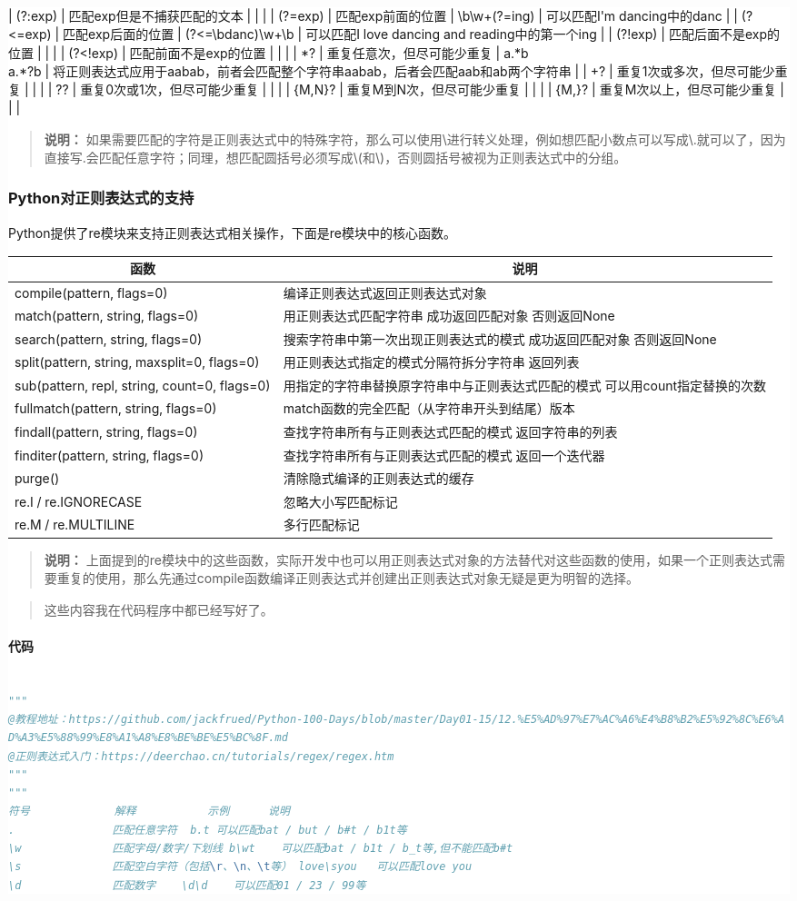 | (?:exp)            | 匹配exp但是不捕获匹配的文本               |                  |                                                    |
| (?=exp)            | 匹配exp前面的位置                         | \\b\\w+(?=ing)     | 可以匹配I'm dancing中的danc                        |
| (?<=exp)           | 匹配exp后面的位置                         | (?<=\\bdanc)\\w+\\b | 可以匹配I love dancing and reading中的第一个ing    |
| (?!exp)            | 匹配后面不是exp的位置                     |                  |                                                    |
| (?<!exp)           | 匹配前面不是exp的位置                     |                  |                                                    |
| *?                 | 重复任意次，但尽可能少重复 | a.\*b<br>a.\*?b | 将正则表达式应用于aabab，前者会匹配整个字符串aabab，后者会匹配aab和ab两个字符串 |
| +?                 | 重复1次或多次，但尽可能少重复 |                  |                                                    |
| ??                 | 重复0次或1次，但尽可能少重复 |                  |                                                    |
| {M,N}?             | 重复M到N次，但尽可能少重复 |                  |                                                    |
| {M,}?              | 重复M次以上，但尽可能少重复 |                  |                                                    |

> **说明：** 如果需要匹配的字符是正则表达式中的特殊字符，那么可以使用\\进行转义处理，例如想匹配小数点可以写成\\.就可以了，因为直接写.会匹配任意字符；同理，想匹配圆括号必须写成\\(和\\)，否则圆括号被视为正则表达式中的分组。

### Python对正则表达式的支持

Python提供了re模块来支持正则表达式相关操作，下面是re模块中的核心函数。

| 函数                                         | 说明                                                         |
| -------------------------------------------- | ------------------------------------------------------------ |
| compile(pattern, flags=0)                    | 编译正则表达式返回正则表达式对象                             |
| match(pattern, string, flags=0)              | 用正则表达式匹配字符串 成功返回匹配对象 否则返回None         |
| search(pattern, string, flags=0)             | 搜索字符串中第一次出现正则表达式的模式 成功返回匹配对象 否则返回None |
| split(pattern, string, maxsplit=0, flags=0)  | 用正则表达式指定的模式分隔符拆分字符串 返回列表              |
| sub(pattern, repl, string, count=0, flags=0) | 用指定的字符串替换原字符串中与正则表达式匹配的模式 可以用count指定替换的次数 |
| fullmatch(pattern, string, flags=0)          | match函数的完全匹配（从字符串开头到结尾）版本                |
| findall(pattern, string, flags=0)            | 查找字符串所有与正则表达式匹配的模式 返回字符串的列表        |
| finditer(pattern, string, flags=0)           | 查找字符串所有与正则表达式匹配的模式 返回一个迭代器          |
| purge()                                      | 清除隐式编译的正则表达式的缓存                               |
| re.I / re.IGNORECASE                         | 忽略大小写匹配标记                                           |
| re.M / re.MULTILINE                          | 多行匹配标记                                                 |

> **说明：** 上面提到的re模块中的这些函数，实际开发中也可以用正则表达式对象的方法替代对这些函数的使用，如果一个正则表达式需要重复的使用，那么先通过compile函数编译正则表达式并创建出正则表达式对象无疑是更为明智的选择。

> 这些内容我在代码程序中都已经写好了。

#### 代码
```python

"""
@教程地址：https://github.com/jackfrued/Python-100-Days/blob/master/Day01-15/12.%E5%AD%97%E7%AC%A6%E4%B8%B2%E5%92%8C%E6%AD%A3%E5%88%99%E8%A1%A8%E8%BE%BE%E5%BC%8F.md
@正则表达式入门：https://deerchao.cn/tutorials/regex/regex.htm
"""
"""
符号             解释           示例      说明
.	            匹配任意字符	b.t	可以匹配bat / but / b#t / b1t等
\w	            匹配字母/数字/下划线	b\wt	可以匹配bat / b1t / b_t等,但不能匹配b#t
\s	            匹配空白字符（包括\r、\n、\t等）	love\syou	可以匹配love you
\d	            匹配数字	\d\d	可以匹配01 / 23 / 99等
```